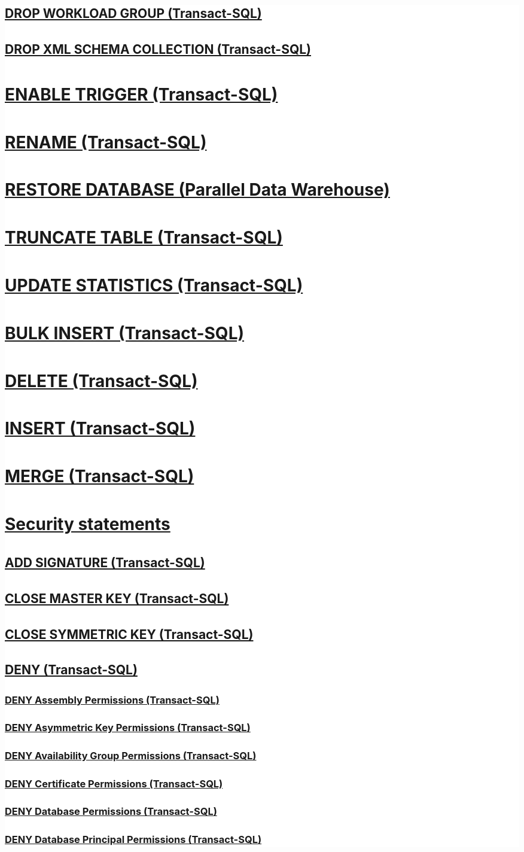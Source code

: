 ## [DROP WORKLOAD GROUP (Transact-SQL)](drop-workload-group-transact-sql.md)  
## [DROP XML SCHEMA COLLECTION (Transact-SQL)](drop-xml-schema-collection-transact-sql.md)  
# [ENABLE TRIGGER (Transact-SQL)](enable-trigger-transact-sql.md)  
# [RENAME (Transact-SQL)](rename-transact-sql.md)  
# [RESTORE DATABASE (Parallel Data Warehouse)](restore-database-parallel-data-warehouse.md)  
# [TRUNCATE TABLE (Transact-SQL)](truncate-table-transact-sql.md)  
# [UPDATE STATISTICS (Transact-SQL)](update-statistics-transact-sql.md)  
# [BULK INSERT (Transact-SQL)](bulk-insert-transact-sql.md)  
# [DELETE (Transact-SQL)](delete-transact-sql.md)  
# [INSERT (Transact-SQL)](insert-transact-sql.md)  
# [MERGE (Transact-SQL)](merge-transact-sql.md)  
# [Security statements](security-statements.md)  
## [ADD SIGNATURE (Transact-SQL)](add-signature-transact-sql.md)  
## [CLOSE MASTER KEY (Transact-SQL)](close-master-key-transact-sql.md)  
## [CLOSE SYMMETRIC KEY (Transact-SQL)](close-symmetric-key-transact-sql.md)  
## [DENY (Transact-SQL)](deny-transact-sql.md)  
### [DENY Assembly Permissions (Transact-SQL)](deny-assembly-permissions-transact-sql.md)  
### [DENY Asymmetric Key Permissions (Transact-SQL)](deny-asymmetric-key-permissions-transact-sql.md)  
### [DENY Availability Group Permissions (Transact-SQL)](deny-availability-group-permissions-transact-sql.md)  
### [DENY Certificate Permissions (Transact-SQL)](deny-certificate-permissions-transact-sql.md)  
### [DENY Database Permissions (Transact-SQL)](deny-database-permissions-transact-sql.md)  
### [DENY Database Principal Permissions (Transact-SQL)](deny-database-principal-permissions-transact-sql.md)  